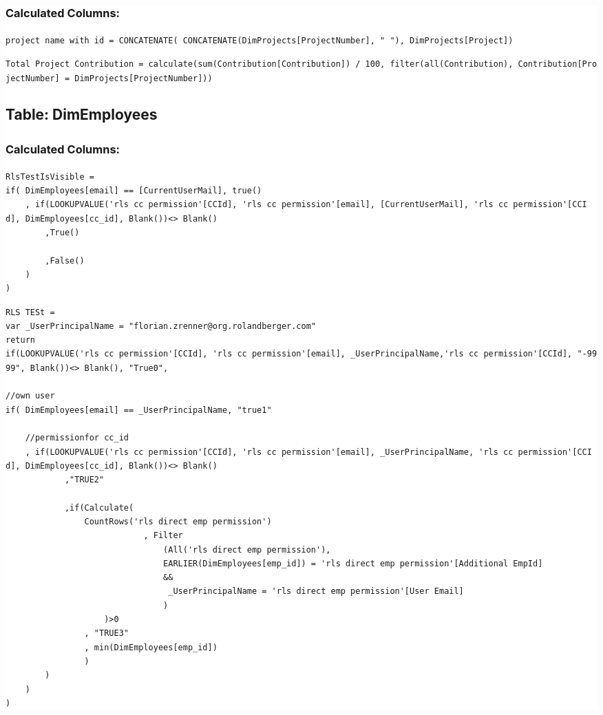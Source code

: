 
### Calculated Columns:


```dax
project name with id = CONCATENATE( CONCATENATE(DimProjects[ProjectNumber], " "), DimProjects[Project])
```



```dax
Total Project Contribution = calculate(sum(Contribution[Contribution]) / 100, filter(all(Contribution), Contribution[ProjectNumber] = DimProjects[ProjectNumber]))
```


## Table: DimEmployees

### Calculated Columns:


```dax
RlsTestIsVisible = 
if( DimEmployees[email] == [CurrentUserMail], true()
    , if(LOOKUPVALUE('rls cc permission'[CCId], 'rls cc permission'[email], [CurrentUserMail], 'rls cc permission'[CCId], DimEmployees[cc_id], Blank())<> Blank()
        ,True()
        
        ,False()
    )
)
```



```dax
RLS TESt = 
var _UserPrincipalName = "florian.zrenner@org.rolandberger.com"
return
if(LOOKUPVALUE('rls cc permission'[CCId], 'rls cc permission'[email], _UserPrincipalName,'rls cc permission'[CCId], "-9999", Blank())<> Blank(), "True0",

//own user
if( DimEmployees[email] == _UserPrincipalName, "true1"
  
	//permissionfor cc_id  
	, if(LOOKUPVALUE('rls cc permission'[CCId], 'rls cc permission'[email], _UserPrincipalName, 'rls cc permission'[CCId], DimEmployees[cc_id], Blank())<> Blank()
			,"TRUE2"
			
			,if(Calculate(
				CountRows('rls direct emp permission')
							, Filter
								(All('rls direct emp permission'),
								EARLIER(DimEmployees[emp_id]) = 'rls direct emp permission'[Additional EmpId] 
								&&
                                 _UserPrincipalName = 'rls direct emp permission'[User Email]
								)
					)>0
				, "TRUE3"
				, min(DimEmployees[emp_id])
				)
		)
	)
)
```
